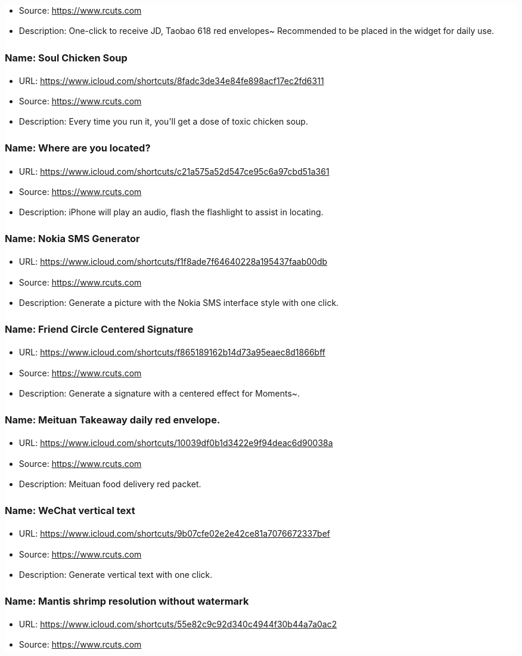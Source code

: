 - Source: https://www.rcuts.com

- Description: One-click to receive JD, Taobao 618 red envelopes~ Recommended to be placed in the widget for daily use.

### Name: Soul Chicken Soup

- URL: https://www.icloud.com/shortcuts/8fadc3de34e84fe898acf17ec2fd6311

- Source: https://www.rcuts.com

- Description: Every time you run it, you'll get a dose of toxic chicken soup.

### Name: Where are you located?

- URL: https://www.icloud.com/shortcuts/c21a575a52d547ce95c6a97cbd51a361

- Source: https://www.rcuts.com

- Description: iPhone will play an audio, flash the flashlight to assist in locating.

### Name: Nokia SMS Generator

- URL: https://www.icloud.com/shortcuts/f1f8ade7f64640228a195437faab00db

- Source: https://www.rcuts.com

- Description: Generate a picture with the Nokia SMS interface style with one click.

### Name: Friend Circle Centered Signature

- URL: https://www.icloud.com/shortcuts/f865189162b14d73a95eaec8d1866bff

- Source: https://www.rcuts.com

- Description: Generate a signature with a centered effect for Moments~.

### Name: Meituan Takeaway daily red envelope.

- URL: https://www.icloud.com/shortcuts/10039df0b1d3422e9f94deac6d90038a

- Source: https://www.rcuts.com

- Description: Meituan food delivery red packet.

### Name: WeChat vertical text

- URL: https://www.icloud.com/shortcuts/9b07cfe02e2e42ce81a7076672337bef

- Source: https://www.rcuts.com

- Description: Generate vertical text with one click.

### Name: Mantis shrimp resolution without watermark

- URL: https://www.icloud.com/shortcuts/55e82c9c92d340c4944f30b44a7a0ac2

- Source: https://www.rcuts.com
